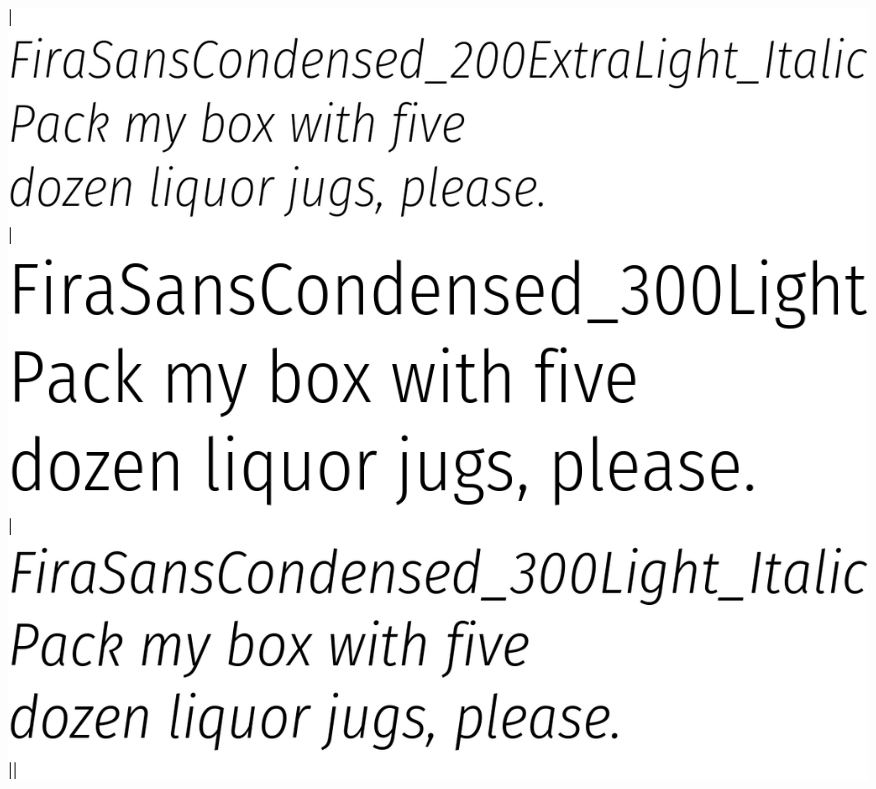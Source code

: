 |![FiraSansCondensed_200ExtraLight_Italic](./FiraSansCondensed_200ExtraLight_Italic.ttf.png)|![FiraSansCondensed_300Light](./FiraSansCondensed_300Light.ttf.png)|![FiraSansCondensed_300Light_Italic](./FiraSansCondensed_300Light_Italic.ttf.png)||